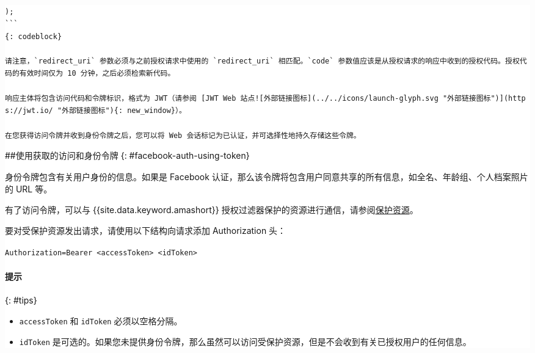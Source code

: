 	);
	```
	{: codeblock}

	请注意，`redirect_uri` 参数必须与之前授权请求中使用的 `redirect_uri` 相匹配。`code` 参数值应该是从授权请求的响应中收到的授权代码。授权代码的有效时间仅为 10 分钟，之后必须检索新代码。

	响应主体将包含访问代码和令牌标识，格式为 JWT（请参阅 [JWT Web 站点![外部链接图标](../../icons/launch-glyph.svg "外部链接图标")](https://jwt.io/ "外部链接图标"){: new_window}）。

	在您获得访问令牌并收到身份令牌之后，您可以将 Web 会话标记为已认证，并可选择性地持久存储这些令牌。  

##使用获取的访问和身份令牌
{: #facebook-auth-using-token}

身份令牌包含有关用户身份的信息。如果是 Facebook 认证，那么该令牌将包含用户同意共享的所有信息，如全名、年龄组、个人档案照片的 URL 等。  

有了访问令牌，可以与 {{site.data.keyword.amashort}} 授权过滤器保护的资源进行通信，请参阅[保护资源](protecting-resources.html)。

要对受保护资源发出请求，请使用以下结构向请求添加 Authorization 头：

`Authorization=Bearer <accessToken> <idToken>`

#### 提示
{: #tips}

* `accessToken` 和 `idToken` 必须以空格分隔。

* `idToken` 是可选的。如果您未提供身份令牌，那么虽然可以访问受保护资源，但是不会收到有关已授权用户的任何信息。
